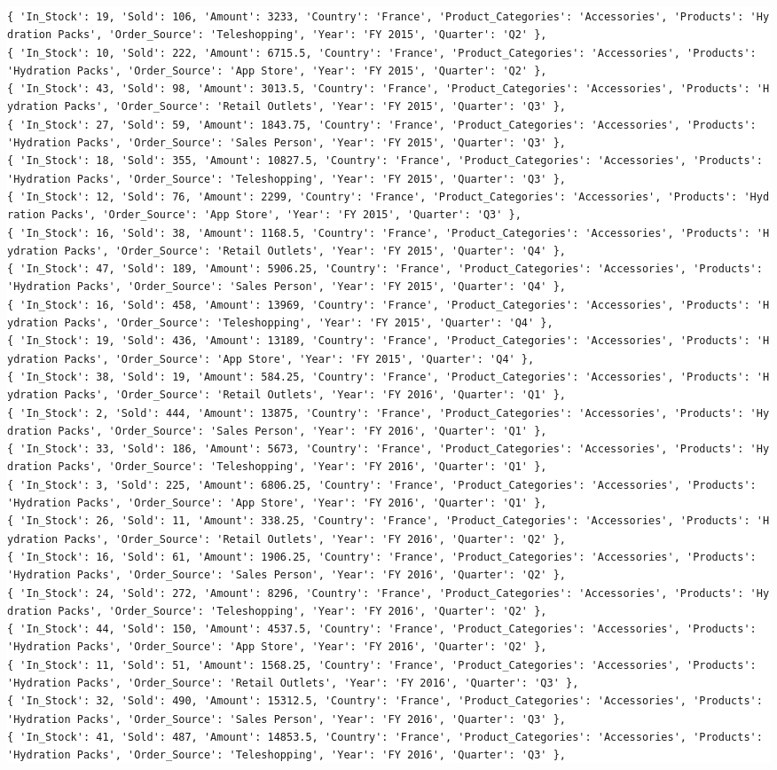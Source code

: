     { 'In_Stock': 19, 'Sold': 106, 'Amount': 3233, 'Country': 'France', 'Product_Categories': 'Accessories', 'Products': 'Hydration Packs', 'Order_Source': 'Teleshopping', 'Year': 'FY 2015', 'Quarter': 'Q2' },
    { 'In_Stock': 10, 'Sold': 222, 'Amount': 6715.5, 'Country': 'France', 'Product_Categories': 'Accessories', 'Products': 'Hydration Packs', 'Order_Source': 'App Store', 'Year': 'FY 2015', 'Quarter': 'Q2' },
    { 'In_Stock': 43, 'Sold': 98, 'Amount': 3013.5, 'Country': 'France', 'Product_Categories': 'Accessories', 'Products': 'Hydration Packs', 'Order_Source': 'Retail Outlets', 'Year': 'FY 2015', 'Quarter': 'Q3' },
    { 'In_Stock': 27, 'Sold': 59, 'Amount': 1843.75, 'Country': 'France', 'Product_Categories': 'Accessories', 'Products': 'Hydration Packs', 'Order_Source': 'Sales Person', 'Year': 'FY 2015', 'Quarter': 'Q3' },
    { 'In_Stock': 18, 'Sold': 355, 'Amount': 10827.5, 'Country': 'France', 'Product_Categories': 'Accessories', 'Products': 'Hydration Packs', 'Order_Source': 'Teleshopping', 'Year': 'FY 2015', 'Quarter': 'Q3' },
    { 'In_Stock': 12, 'Sold': 76, 'Amount': 2299, 'Country': 'France', 'Product_Categories': 'Accessories', 'Products': 'Hydration Packs', 'Order_Source': 'App Store', 'Year': 'FY 2015', 'Quarter': 'Q3' },
    { 'In_Stock': 16, 'Sold': 38, 'Amount': 1168.5, 'Country': 'France', 'Product_Categories': 'Accessories', 'Products': 'Hydration Packs', 'Order_Source': 'Retail Outlets', 'Year': 'FY 2015', 'Quarter': 'Q4' },
    { 'In_Stock': 47, 'Sold': 189, 'Amount': 5906.25, 'Country': 'France', 'Product_Categories': 'Accessories', 'Products': 'Hydration Packs', 'Order_Source': 'Sales Person', 'Year': 'FY 2015', 'Quarter': 'Q4' },
    { 'In_Stock': 16, 'Sold': 458, 'Amount': 13969, 'Country': 'France', 'Product_Categories': 'Accessories', 'Products': 'Hydration Packs', 'Order_Source': 'Teleshopping', 'Year': 'FY 2015', 'Quarter': 'Q4' },
    { 'In_Stock': 19, 'Sold': 436, 'Amount': 13189, 'Country': 'France', 'Product_Categories': 'Accessories', 'Products': 'Hydration Packs', 'Order_Source': 'App Store', 'Year': 'FY 2015', 'Quarter': 'Q4' },
    { 'In_Stock': 38, 'Sold': 19, 'Amount': 584.25, 'Country': 'France', 'Product_Categories': 'Accessories', 'Products': 'Hydration Packs', 'Order_Source': 'Retail Outlets', 'Year': 'FY 2016', 'Quarter': 'Q1' },
    { 'In_Stock': 2, 'Sold': 444, 'Amount': 13875, 'Country': 'France', 'Product_Categories': 'Accessories', 'Products': 'Hydration Packs', 'Order_Source': 'Sales Person', 'Year': 'FY 2016', 'Quarter': 'Q1' },
    { 'In_Stock': 33, 'Sold': 186, 'Amount': 5673, 'Country': 'France', 'Product_Categories': 'Accessories', 'Products': 'Hydration Packs', 'Order_Source': 'Teleshopping', 'Year': 'FY 2016', 'Quarter': 'Q1' },
    { 'In_Stock': 3, 'Sold': 225, 'Amount': 6806.25, 'Country': 'France', 'Product_Categories': 'Accessories', 'Products': 'Hydration Packs', 'Order_Source': 'App Store', 'Year': 'FY 2016', 'Quarter': 'Q1' },
    { 'In_Stock': 26, 'Sold': 11, 'Amount': 338.25, 'Country': 'France', 'Product_Categories': 'Accessories', 'Products': 'Hydration Packs', 'Order_Source': 'Retail Outlets', 'Year': 'FY 2016', 'Quarter': 'Q2' },
    { 'In_Stock': 16, 'Sold': 61, 'Amount': 1906.25, 'Country': 'France', 'Product_Categories': 'Accessories', 'Products': 'Hydration Packs', 'Order_Source': 'Sales Person', 'Year': 'FY 2016', 'Quarter': 'Q2' },
    { 'In_Stock': 24, 'Sold': 272, 'Amount': 8296, 'Country': 'France', 'Product_Categories': 'Accessories', 'Products': 'Hydration Packs', 'Order_Source': 'Teleshopping', 'Year': 'FY 2016', 'Quarter': 'Q2' },
    { 'In_Stock': 44, 'Sold': 150, 'Amount': 4537.5, 'Country': 'France', 'Product_Categories': 'Accessories', 'Products': 'Hydration Packs', 'Order_Source': 'App Store', 'Year': 'FY 2016', 'Quarter': 'Q2' },
    { 'In_Stock': 11, 'Sold': 51, 'Amount': 1568.25, 'Country': 'France', 'Product_Categories': 'Accessories', 'Products': 'Hydration Packs', 'Order_Source': 'Retail Outlets', 'Year': 'FY 2016', 'Quarter': 'Q3' },
    { 'In_Stock': 32, 'Sold': 490, 'Amount': 15312.5, 'Country': 'France', 'Product_Categories': 'Accessories', 'Products': 'Hydration Packs', 'Order_Source': 'Sales Person', 'Year': 'FY 2016', 'Quarter': 'Q3' },
    { 'In_Stock': 41, 'Sold': 487, 'Amount': 14853.5, 'Country': 'France', 'Product_Categories': 'Accessories', 'Products': 'Hydration Packs', 'Order_Source': 'Teleshopping', 'Year': 'FY 2016', 'Quarter': 'Q3' },